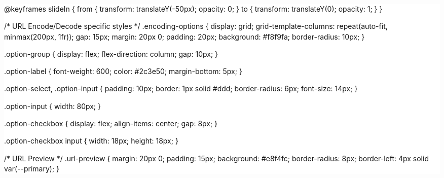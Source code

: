   @keyframes slideIn {
    from { transform: translateY(-50px); opacity: 0; }
    to { transform: translateY(0); opacity: 1; }
  }

  /* URL Encode/Decode specific styles */
  .encoding-options {
    display: grid;
    grid-template-columns: repeat(auto-fit, minmax(200px, 1fr));
    gap: 15px;
    margin: 20px 0;
    padding: 20px;
    background: #f8f9fa;
    border-radius: 10px;
  }

  .option-group {
    display: flex;
    flex-direction: column;
    gap: 10px;
  }

  .option-label {
    font-weight: 600;
    color: #2c3e50;
    margin-bottom: 5px;
  }

  .option-select, .option-input {
    padding: 10px;
    border: 1px solid #ddd;
    border-radius: 6px;
    font-size: 14px;
  }

  .option-input {
    width: 80px;
  }

  .option-checkbox {
    display: flex;
    align-items: center;
    gap: 8px;
  }

  .option-checkbox input {
    width: 18px;
    height: 18px;
  }

  /* URL Preview */
  .url-preview {
    margin: 20px 0;
    padding: 15px;
    background: #e8f4fc;
    border-radius: 8px;
    border-left: 4px solid var(--primary);
  }
